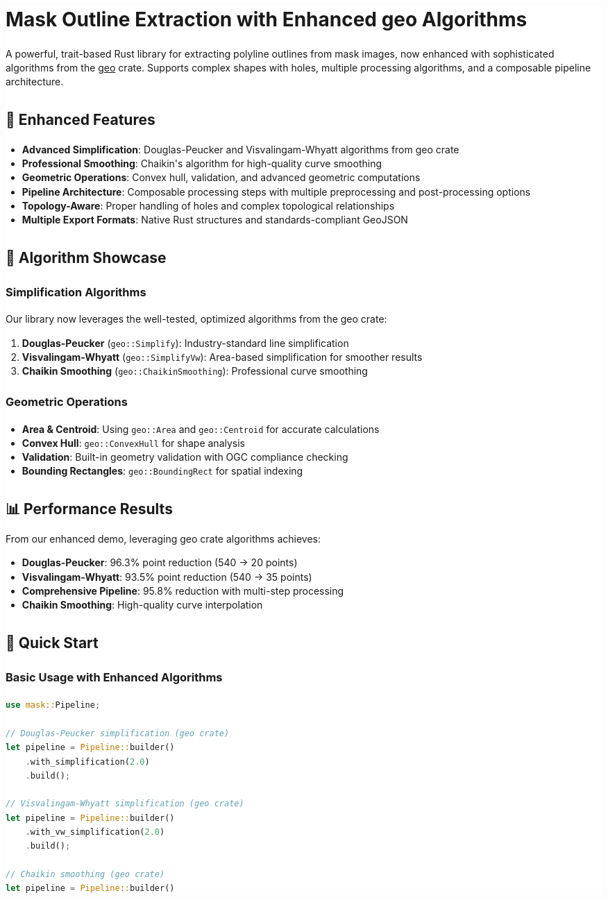 # Mask Outline Extraction with Enhanced geo Algorithms

A powerful, trait-based Rust library for extracting polyline outlines from mask images, now enhanced with sophisticated algorithms from the [geo](https://docs.rs/geo/0.30.0/geo/algorithm/index.html) crate. Supports complex shapes with holes, multiple processing algorithms, and a composable pipeline architecture.

## 🚀 Enhanced Features

- **Advanced Simplification**: Douglas-Peucker and Visvalingam-Whyatt algorithms from geo crate
- **Professional Smoothing**: Chaikin's algorithm for high-quality curve smoothing
- **Geometric Operations**: Convex hull, validation, and advanced geometric computations
- **Pipeline Architecture**: Composable processing steps with multiple preprocessing and post-processing options
- **Topology-Aware**: Proper handling of holes and complex topological relationships
- **Multiple Export Formats**: Native Rust structures and standards-compliant GeoJSON

## 🔬 Algorithm Showcase

### Simplification Algorithms

Our library now leverages the well-tested, optimized algorithms from the geo crate:

1. **Douglas-Peucker** (`geo::Simplify`): Industry-standard line simplification
2. **Visvalingam-Whyatt** (`geo::SimplifyVw`): Area-based simplification for smoother results
3. **Chaikin Smoothing** (`geo::ChaikinSmoothing`): Professional curve smoothing

### Geometric Operations

- **Area & Centroid**: Using `geo::Area` and `geo::Centroid` for accurate calculations
- **Convex Hull**: `geo::ConvexHull` for shape analysis
- **Validation**: Built-in geometry validation with OGC compliance checking
- **Bounding Rectangles**: `geo::BoundingRect` for spatial indexing

## 📊 Performance Results

From our enhanced demo, leveraging geo crate algorithms achieves:

- **Douglas-Peucker**: 96.3% point reduction (540 → 20 points)
- **Visvalingam-Whyatt**: 93.5% point reduction (540 → 35 points)  
- **Comprehensive Pipeline**: 95.8% reduction with multi-step processing
- **Chaikin Smoothing**: High-quality curve interpolation

## 🎯 Quick Start

### Basic Usage with Enhanced Algorithms

```rust
use mask::Pipeline;

// Douglas-Peucker simplification (geo crate)
let pipeline = Pipeline::builder()
    .with_simplification(2.0)
    .build();

// Visvalingam-Whyatt simplification (geo crate)  
let pipeline = Pipeline::builder()
    .with_vw_simplification(2.0)
    .build();

// Chaikin smoothing (geo crate)
let pipeline = Pipeline::builder()
```